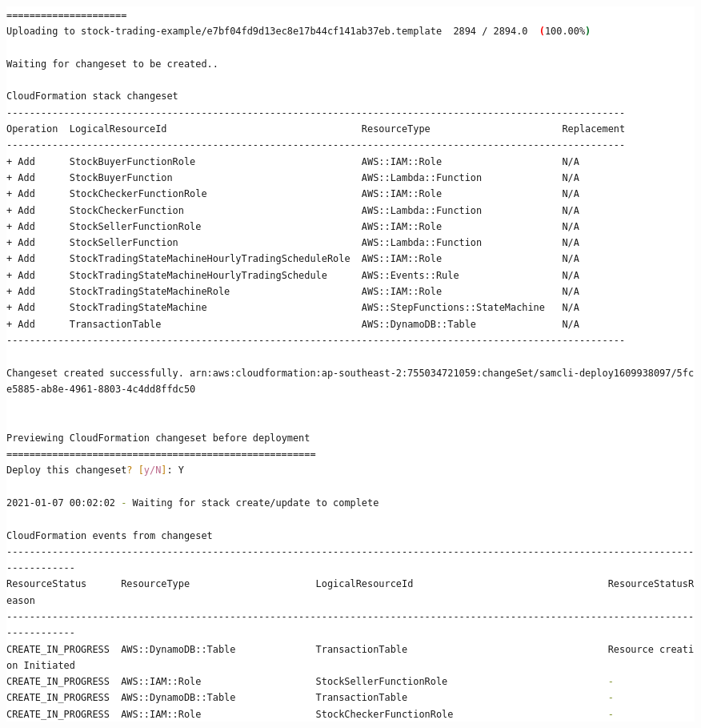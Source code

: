 ```bash
=====================
Uploading to stock-trading-example/e7bf04fd9d13ec8e17b44cf141ab37eb.template  2894 / 2894.0  (100.00%)

Waiting for changeset to be created..

CloudFormation stack changeset
------------------------------------------------------------------------------------------------------------
Operation  LogicalResourceId                                  ResourceType                       Replacement
------------------------------------------------------------------------------------------------------------
+ Add      StockBuyerFunctionRole                             AWS::IAM::Role                     N/A
+ Add      StockBuyerFunction                                 AWS::Lambda::Function              N/A
+ Add      StockCheckerFunctionRole                           AWS::IAM::Role                     N/A
+ Add      StockCheckerFunction                               AWS::Lambda::Function              N/A
+ Add      StockSellerFunctionRole                            AWS::IAM::Role                     N/A
+ Add      StockSellerFunction                                AWS::Lambda::Function              N/A
+ Add      StockTradingStateMachineHourlyTradingScheduleRole  AWS::IAM::Role                     N/A
+ Add      StockTradingStateMachineHourlyTradingSchedule      AWS::Events::Rule                  N/A
+ Add      StockTradingStateMachineRole                       AWS::IAM::Role                     N/A
+ Add      StockTradingStateMachine                           AWS::StepFunctions::StateMachine   N/A
+ Add      TransactionTable                                   AWS::DynamoDB::Table               N/A
------------------------------------------------------------------------------------------------------------

Changeset created successfully. arn:aws:cloudformation:ap-southeast-2:755034721059:changeSet/samcli-deploy1609938097/5fce5885-ab8e-4961-8803-4c4dd8ffdc50


Previewing CloudFormation changeset before deployment
======================================================
Deploy this changeset? [y/N]: Y

2021-01-07 00:02:02 - Waiting for stack create/update to complete

CloudFormation events from changeset
------------------------------------------------------------------------------------------------------------------------------------
ResourceStatus      ResourceType                      LogicalResourceId                                  ResourceStatusReason
------------------------------------------------------------------------------------------------------------------------------------
CREATE_IN_PROGRESS  AWS::DynamoDB::Table              TransactionTable                                   Resource creation Initiated
CREATE_IN_PROGRESS  AWS::IAM::Role                    StockSellerFunctionRole                            -
CREATE_IN_PROGRESS  AWS::DynamoDB::Table              TransactionTable                                   -
CREATE_IN_PROGRESS  AWS::IAM::Role                    StockCheckerFunctionRole                           -
```